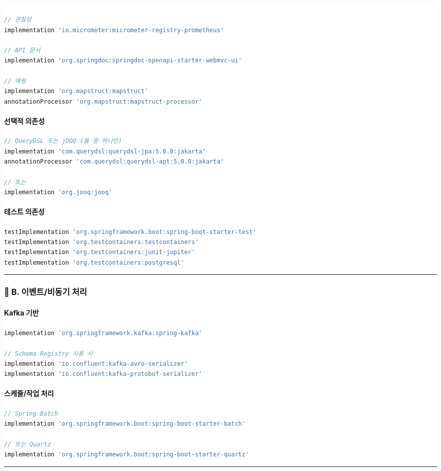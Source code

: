 ```gradle

// 관찰성
implementation 'io.micrometer:micrometer-registry-prometheus'

// API 문서
implementation 'org.springdoc:springdoc-openapi-starter-webmvc-ui'

// 매핑
implementation 'org.mapstruct:mapstruct'
annotationProcessor 'org.mapstruct:mapstruct-processor'
```

#### 선택적 의존성
```gradle
// QueryDSL 또는 jOOQ (둘 중 하나만)
implementation 'com.querydsl:querydsl-jpa:5.0.0:jakarta'
annotationProcessor 'com.querydsl:querydsl-apt:5.0.0:jakarta'

// 또는
implementation 'org.jooq:jooq'
```

#### 테스트 의존성
```gradle
testImplementation 'org.springframework.boot:spring-boot-starter-test'
testImplementation 'org.testcontainers:testcontainers'
testImplementation 'org.testcontainers:junit-jupiter'
testImplementation 'org.testcontainers:postgresql'
```

---

### 🔄 B. 이벤트/비동기 처리

#### Kafka 기반
```gradle
implementation 'org.springframework.kafka:spring-kafka'

// Schema Registry 사용 시
implementation 'io.confluent:kafka-avro-serializer'
implementation 'io.confluent:kafka-protobuf-serializer'
```

#### 스케줄/작업 처리
```gradle
// Spring Batch
implementation 'org.springframework.boot:spring-boot-starter-batch'

// 또는 Quartz
implementation 'org.springframework.boot:spring-boot-starter-quartz'
```

---
